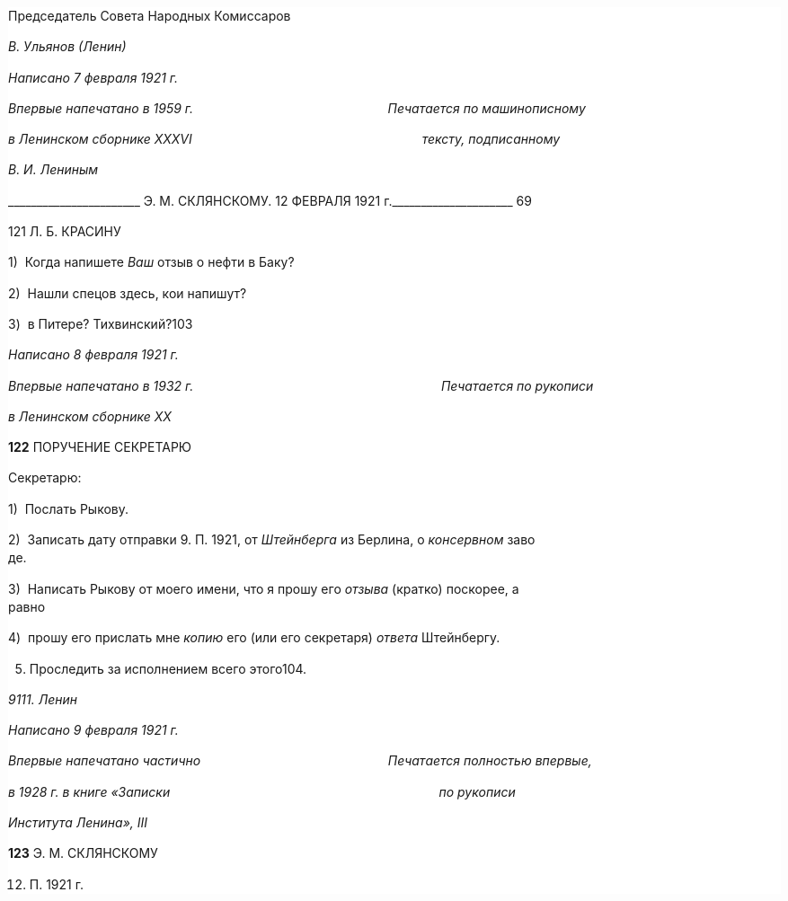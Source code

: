 Председатель Совета Народных Комиссаров

_В. Ульянов (Ленин)_

_Написано 7 февраля 1921 г._

_Впервые напечатано в 1959 г.                                                       Печатается по машинописному_

_в Ленинском сборнике_ _XXXVI_                                                                 _тексту, подписанному_

_В. И. Лениным_

  

_______________________ Э. М. СКЛЯНСКОМУ. 12 ФЕВРАЛЯ 1921 г._____________________ 69

121 Л. Б. КРАСИНУ

1)  Когда напишете _Ваш_ отзыв о нефти в Баку?

2)  Нашли спецов здесь, кои напишут?

3)  в Питере? Тихвинский?103

_Написано 8 февраля 1921 г._

_Впервые напечатано в 1932 г.                                                                      Печатается по рукописи_

_в Ленинском сборнике_ _XX_

**122** ПОРУЧЕНИЕ СЕКРЕТАРЮ

Секретарю:

1)  Послать Рыкову.

2)  Записать дату отправки 9. П. 1921, от _Штейнберга_ из Берлина, о _консервном_ заво­  
де.

3)  Написать Рыкову от моего имени, что я прошу его _отзыва_ (кратко) поскорее, а  
равно

4)  прошу его прислать мне _копию_ его (или его секретаря) _ответа_ Штейнбергу.

5) Проследить за исполнением всего этого104.

_9111. Ленин_

_Написано 9 февраля 1921 г._

_Впервые напечатано частично_                                                     _Печатается полностью впервые,_

_в 1928 г. в книге «Записки                                                                            по рукописи_

_Института Ленина»,_ _III_

**123** Э. М. СКЛЯНСКОМУ

12. П. 1921 г.
